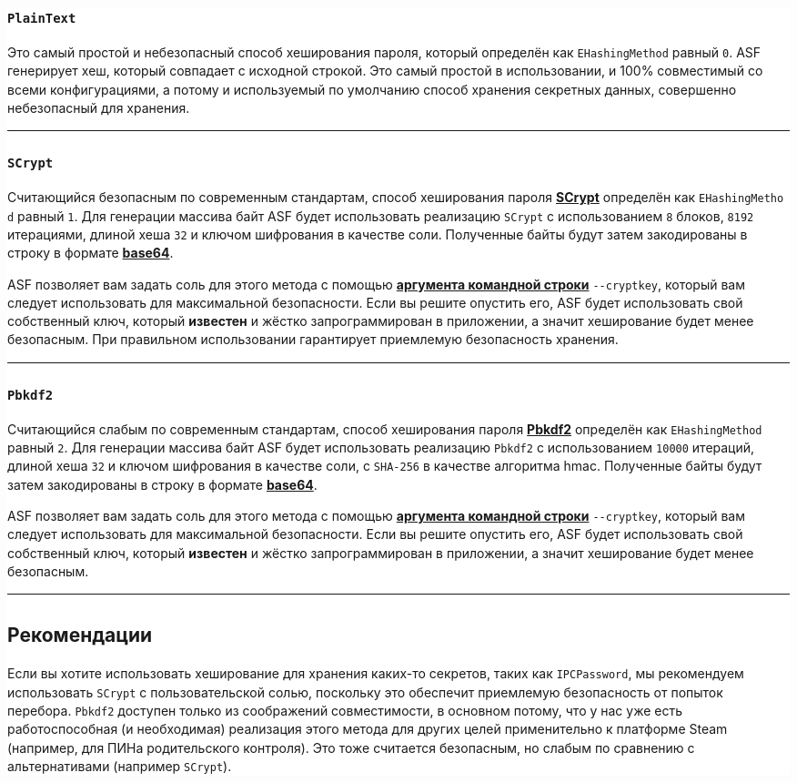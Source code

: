 
### `PlainText`

Это самый простой и небезопасный способ хеширования пароля, который определён как `EHashingMethod` равный `0`. ASF генерирует хеш, который совпадает с исходной строкой. Это самый простой в использовании, и 100% совместимый со всеми конфигурациями, а потому и используемый по умолчанию способ хранения секретных данных, совершенно небезопасный для хранения.

---

### `SCrypt`

Считающийся безопасным по современным стандартам, способ хеширования пароля **[SCrypt](https://ru.wikipedia.org/wiki/Scrypt)** определён как `EHashingMethod` равный `1`. Для генерации массива байт ASF будет использовать реализацию `SCrypt` с использованием `8` блоков, `8192` итерациями, длиной хеша `32` и ключом шифрования в качестве соли. Полученные байты будут затем закодированы в строку в формате **[base64](https://ru.wikipedia.org/wiki/Base64)**.

ASF позволяет вам задать соль для этого метода с помощью **[аргумента командной строки](https://github.com/JustArchiNET/ArchiSteamFarm/wiki/Command-Line-Arguments-ru-RU)** `--cryptkey`, который вам следует использовать для максимальной безопасности. Если вы решите опустить его, ASF будет использовать свой собственный ключ, который **известен** и жёстко запрограммирован в приложении, а значит хеширование будет менее безопасным. При правильном использовании гарантирует приемлемую безопасность хранения.

---

### `Pbkdf2`

Считающийся слабым по современным стандартам, способ хеширования пароля **[Pbkdf2](https://ru.wikipedia.org/wiki/PBKDF2)** определён как `EHashingMethod` равный `2`. Для генерации массива байт ASF будет использовать реализацию `Pbkdf2` с использованием `10000` итераций, длиной хеша `32` и ключом шифрования в качестве соли, с `SHA-256` в качестве алгоритма hmac. Полученные байты будут затем закодированы в строку в формате **[base64](https://ru.wikipedia.org/wiki/Base64)**.

ASF позволяет вам задать соль для этого метода с помощью **[аргумента командной строки](https://github.com/JustArchiNET/ArchiSteamFarm/wiki/Command-Line-Arguments-ru-RU)** `--cryptkey`, который вам следует использовать для максимальной безопасности. Если вы решите опустить его, ASF будет использовать свой собственный ключ, который **известен** и жёстко запрограммирован в приложении, а значит хеширование будет менее безопасным.

---

## Рекомендации

Если вы хотите использовать хеширование для хранения каких-то секретов, таких как `IPCPassword`, мы рекомендуем использовать `SCrypt` с пользовательской солью, поскольку это обеспечит приемлемую безопасность от попыток перебора. `Pbkdf2` доступен только из соображений совместимости, в основном потому, что у нас уже есть работоспособная (и необходимая) реализация этого метода для других целей применительно к платформе Steam (например, для ПИНа родительского контроля). Это тоже считается безопасным, но слабым по сравнению с альтернативами (например `SCrypt`).